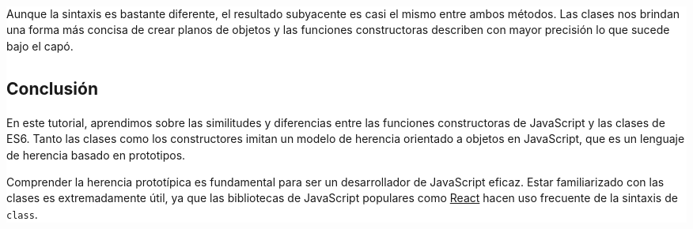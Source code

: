 
Aunque la sintaxis es bastante diferente, el resultado subyacente es casi el mismo entre ambos métodos. Las clases nos brindan una forma más concisa de crear planos de objetos y las funciones constructoras describen con mayor precisión lo que sucede bajo el capó.


## Conclusión

En este tutorial, aprendimos sobre las similitudes y diferencias entre las funciones constructoras de JavaScript y las clases de ES6. Tanto las clases como los constructores imitan un modelo de herencia orientado a objetos en JavaScript, que es un lenguaje de herencia basado en prototipos.

Comprender la herencia prototípica es fundamental para ser un desarrollador de JavaScript eficaz. Estar familiarizado con las clases es extremadamente útil, ya que las bibliotecas de JavaScript populares como [React](https://react.dev/) hacen uso frecuente de la sintaxis de `class`.




